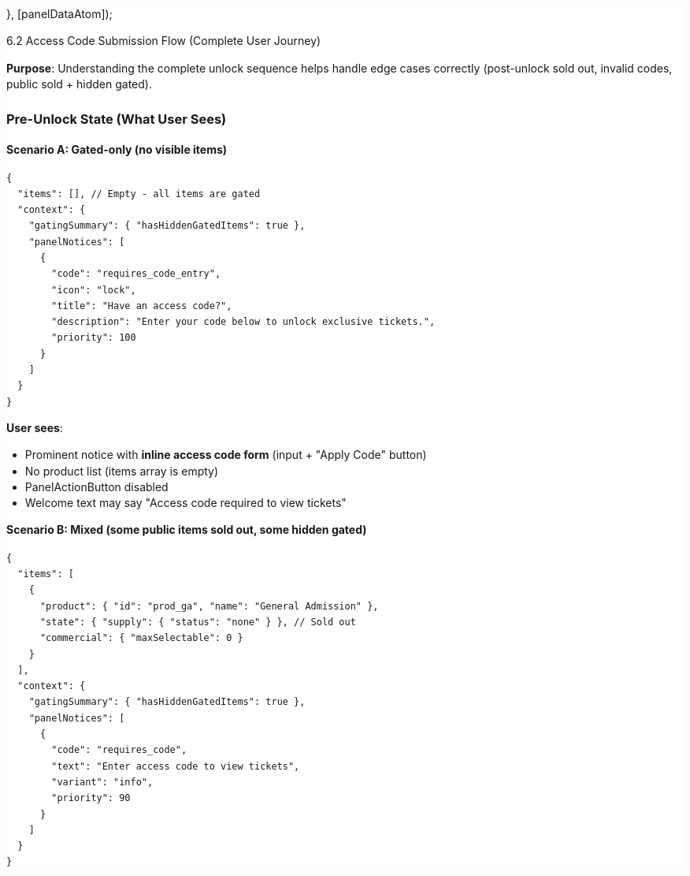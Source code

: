   }, [panelDataAtom]);

  6.2 Access Code Submission Flow (Complete User Journey)

**Purpose**: Understanding the complete unlock sequence helps handle edge cases correctly (post-unlock sold out, invalid codes, public sold + hidden gated).

### Pre-Unlock State (What User Sees)

**Scenario A: Gated-only (no visible items)**

```jsonc
{
  "items": [], // Empty - all items are gated
  "context": {
    "gatingSummary": { "hasHiddenGatedItems": true },
    "panelNotices": [
      {
        "code": "requires_code_entry",
        "icon": "lock",
        "title": "Have an access code?",
        "description": "Enter your code below to unlock exclusive tickets.",
        "priority": 100
      }
    ]
  }
}
```

**User sees**:

- Prominent notice with **inline access code form** (input + "Apply Code" button)
- No product list (items array is empty)
- PanelActionButton disabled
- Welcome text may say "Access code required to view tickets"

**Scenario B: Mixed (some public items sold out, some hidden gated)**

```jsonc
{
  "items": [
    {
      "product": { "id": "prod_ga", "name": "General Admission" },
      "state": { "supply": { "status": "none" } }, // Sold out
      "commercial": { "maxSelectable": 0 }
    }
  ],
  "context": {
    "gatingSummary": { "hasHiddenGatedItems": true },
    "panelNotices": [
      {
        "code": "requires_code",
        "text": "Enter access code to view tickets",
        "variant": "info",
        "priority": 90
      }
    ]
  }
}
```
